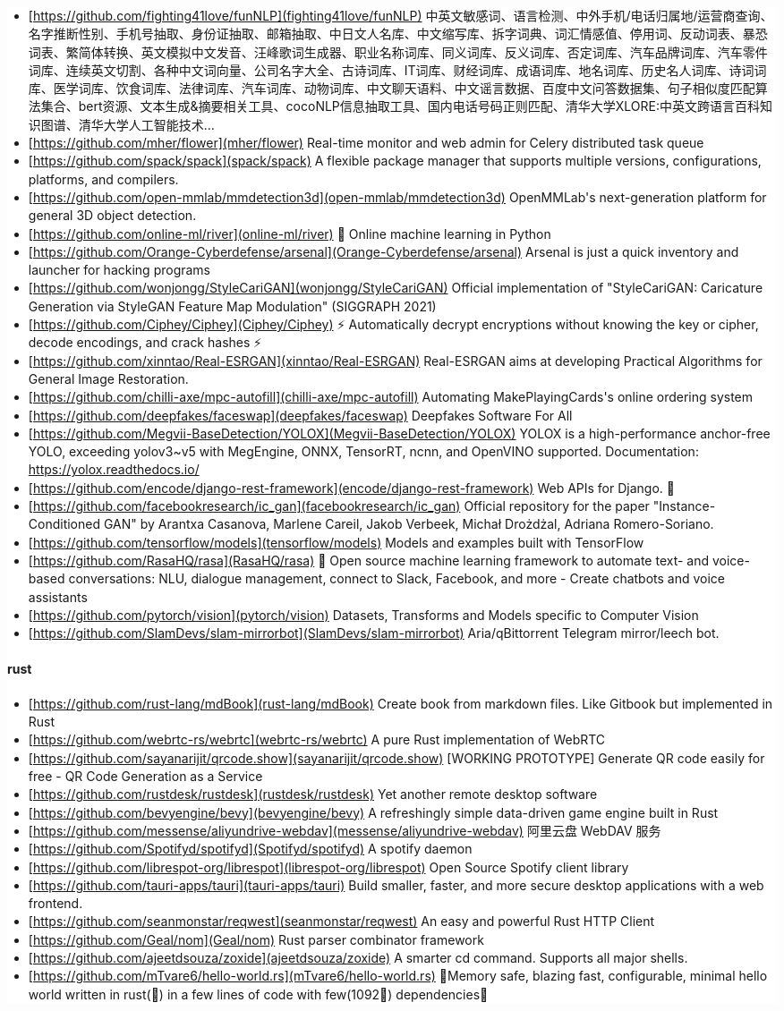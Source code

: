 * [https://github.com/fighting41love/funNLP](fighting41love/funNLP) 中英文敏感词、语言检测、中外手机/电话归属地/运营商查询、名字推断性别、手机号抽取、身份证抽取、邮箱抽取、中日文人名库、中文缩写库、拆字词典、词汇情感值、停用词、反动词表、暴恐词表、繁简体转换、英文模拟中文发音、汪峰歌词生成器、职业名称词库、同义词库、反义词库、否定词库、汽车品牌词库、汽车零件词库、连续英文切割、各种中文词向量、公司名字大全、古诗词库、IT词库、财经词库、成语词库、地名词库、历史名人词库、诗词词库、医学词库、饮食词库、法律词库、汽车词库、动物词库、中文聊天语料、中文谣言数据、百度中文问答数据集、句子相似度匹配算法集合、bert资源、文本生成&摘要相关工具、cocoNLP信息抽取工具、国内电话号码正则匹配、清华大学XLORE:中英文跨语言百科知识图谱、清华大学人工智能技术…
* [https://github.com/mher/flower](mher/flower) Real-time monitor and web admin for Celery distributed task queue
* [https://github.com/spack/spack](spack/spack) A flexible package manager that supports multiple versions, configurations, platforms, and compilers.
* [https://github.com/open-mmlab/mmdetection3d](open-mmlab/mmdetection3d) OpenMMLab's next-generation platform for general 3D object detection.
* [https://github.com/online-ml/river](online-ml/river) 🌊 Online machine learning in Python
* [https://github.com/Orange-Cyberdefense/arsenal](Orange-Cyberdefense/arsenal) Arsenal is just a quick inventory and launcher for hacking programs
* [https://github.com/wonjongg/StyleCariGAN](wonjongg/StyleCariGAN) Official implementation of "StyleCariGAN: Caricature Generation via StyleGAN Feature Map Modulation" (SIGGRAPH 2021)
* [https://github.com/Ciphey/Ciphey](Ciphey/Ciphey) ⚡ Automatically decrypt encryptions without knowing the key or cipher, decode encodings, and crack hashes ⚡
* [https://github.com/xinntao/Real-ESRGAN](xinntao/Real-ESRGAN) Real-ESRGAN aims at developing Practical Algorithms for General Image Restoration.
* [https://github.com/chilli-axe/mpc-autofill](chilli-axe/mpc-autofill) Automating MakePlayingCards's online ordering system
* [https://github.com/deepfakes/faceswap](deepfakes/faceswap) Deepfakes Software For All
* [https://github.com/Megvii-BaseDetection/YOLOX](Megvii-BaseDetection/YOLOX) YOLOX is a high-performance anchor-free YOLO, exceeding yolov3~v5 with MegEngine, ONNX, TensorRT, ncnn, and OpenVINO supported. Documentation: https://yolox.readthedocs.io/
* [https://github.com/encode/django-rest-framework](encode/django-rest-framework) Web APIs for Django. 🎸
* [https://github.com/facebookresearch/ic_gan](facebookresearch/ic_gan) Official repository for the paper "Instance-Conditioned GAN" by Arantxa Casanova, Marlene Careil, Jakob Verbeek, Michał Drożdżal, Adriana Romero-Soriano.
* [https://github.com/tensorflow/models](tensorflow/models) Models and examples built with TensorFlow
* [https://github.com/RasaHQ/rasa](RasaHQ/rasa) 💬 Open source machine learning framework to automate text- and voice-based conversations: NLU, dialogue management, connect to Slack, Facebook, and more - Create chatbots and voice assistants
* [https://github.com/pytorch/vision](pytorch/vision) Datasets, Transforms and Models specific to Computer Vision
* [https://github.com/SlamDevs/slam-mirrorbot](SlamDevs/slam-mirrorbot) Aria/qBittorrent Telegram mirror/leech bot.

#### rust
* [https://github.com/rust-lang/mdBook](rust-lang/mdBook) Create book from markdown files. Like Gitbook but implemented in Rust
* [https://github.com/webrtc-rs/webrtc](webrtc-rs/webrtc) A pure Rust implementation of WebRTC
* [https://github.com/sayanarijit/qrcode.show](sayanarijit/qrcode.show) [WORKING PROTOTYPE] Generate QR code easily for free - QR Code Generation as a Service
* [https://github.com/rustdesk/rustdesk](rustdesk/rustdesk) Yet another remote desktop software
* [https://github.com/bevyengine/bevy](bevyengine/bevy) A refreshingly simple data-driven game engine built in Rust
* [https://github.com/messense/aliyundrive-webdav](messense/aliyundrive-webdav) 阿里云盘 WebDAV 服务
* [https://github.com/Spotifyd/spotifyd](Spotifyd/spotifyd) A spotify daemon
* [https://github.com/librespot-org/librespot](librespot-org/librespot) Open Source Spotify client library
* [https://github.com/tauri-apps/tauri](tauri-apps/tauri) Build smaller, faster, and more secure desktop applications with a web frontend.
* [https://github.com/seanmonstar/reqwest](seanmonstar/reqwest) An easy and powerful Rust HTTP Client
* [https://github.com/Geal/nom](Geal/nom) Rust parser combinator framework
* [https://github.com/ajeetdsouza/zoxide](ajeetdsouza/zoxide) A smarter cd command. Supports all major shells.
* [https://github.com/mTvare6/hello-world.rs](mTvare6/hello-world.rs) 🚀Memory safe, blazing fast, configurable, minimal hello world written in rust(🚀) in a few lines of code with few(1092🚀) dependencies🚀
